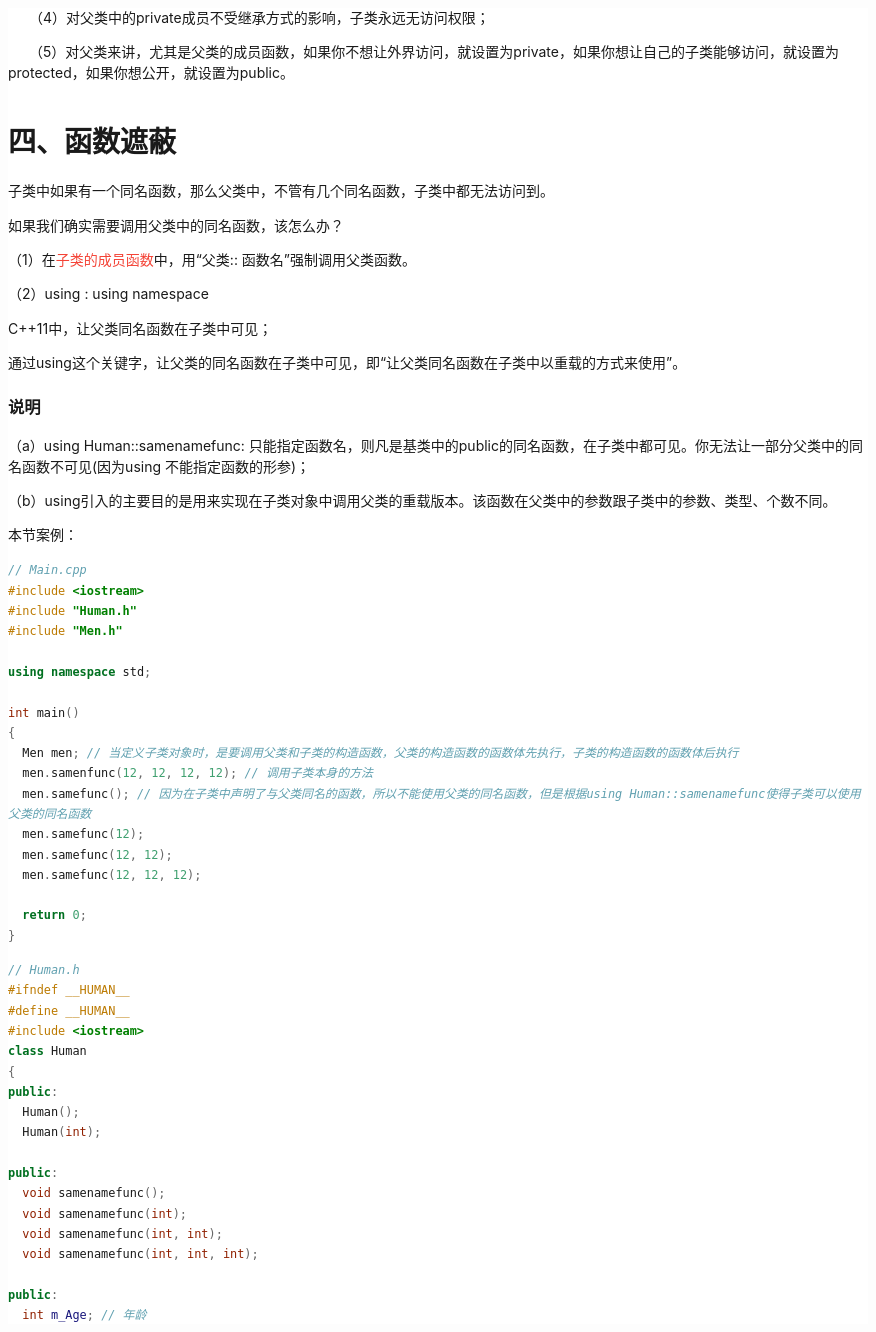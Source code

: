 　　（4）对父类中的private成员不受继承方式的影响，子类永远无访问权限；

　　（5）对父类来讲，尤其是父类的成员函数，如果你不想让外界访问，就设置为private，如果你想让自己的子类能够访问，就设置为protected，如果你想公开，就设置为public。

# 四、函数遮蔽

子类中如果有一个同名函数，那么父类中，不管有几个同名函数，子类中都无法访问到。

如果我们确实需要调用父类中的同名函数，该怎么办？

（1）在<font color="F44336">子类的成员函数</font>中，用“父类:: 函数名”强制调用父类函数。

（2）using : using namespace

C++11中，让父类同名函数在子类中可见；

通过using这个关键字，让父类的同名函数在子类中可见，即“让父类同名函数在子类中以重载的方式来使用”。

### 说明

（a）using Human::samenamefunc: 只能指定函数名，则凡是基类中的public的同名函数，在子类中都可见。你无法让一部分父类中的同名函数不可见(因为using 不能指定函数的形参)；

（b）using引入的主要目的是用来实现在子类对象中调用父类的重载版本。该函数在父类中的参数跟子类中的参数、类型、个数不同。

本节案例：

```c++
// Main.cpp
#include <iostream>
#include "Human.h"
#include "Men.h"

using namespace std; 

int main()
{
  Men men; // 当定义子类对象时，是要调用父类和子类的构造函数，父类的构造函数的函数体先执行，子类的构造函数的函数体后执行
  men.samenfunc(12, 12, 12, 12); // 调用子类本身的方法
  men.samefunc(); // 因为在子类中声明了与父类同名的函数，所以不能使用父类的同名函数，但是根据using Human::samenamefunc使得子类可以使用父类的同名函数
  men.samefunc(12); 
  men.samefunc(12, 12); 
  men.samefunc(12, 12, 12); 
  
  return 0; 
}

```

```c++
// Human.h
#ifndef __HUMAN__
#define __HUMAN__
#include <iostream>
class Human
{
public:
  Human(); 
  Human(int); 

public:
  void samenamefunc(); 
  void samenamefunc(int); 
  void samenamefunc(int, int); 
  void samenamefunc(int, int, int); 

public:
  int m_Age; // 年龄
```